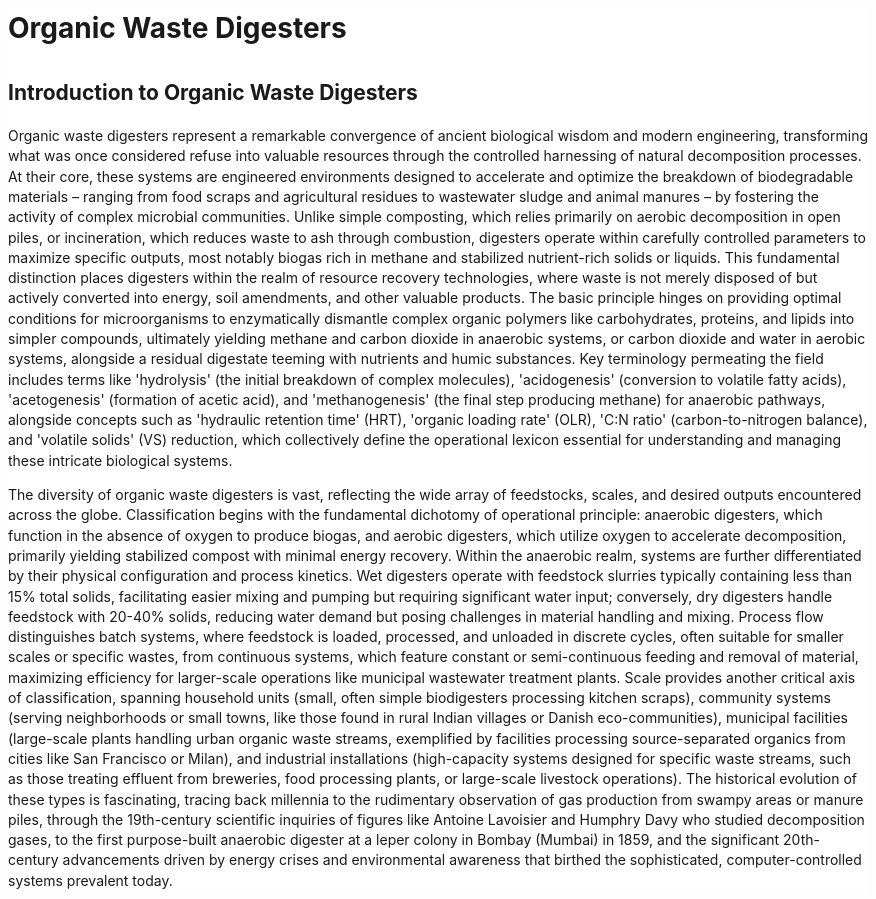 
# Organic Waste Digesters

## Introduction to Organic Waste Digesters

Organic waste digesters represent a remarkable convergence of ancient biological wisdom and modern engineering, transforming what was once considered refuse into valuable resources through the controlled harnessing of natural decomposition processes. At their core, these systems are engineered environments designed to accelerate and optimize the breakdown of biodegradable materials – ranging from food scraps and agricultural residues to wastewater sludge and animal manures – by fostering the activity of complex microbial communities. Unlike simple composting, which relies primarily on aerobic decomposition in open piles, or incineration, which reduces waste to ash through combustion, digesters operate within carefully controlled parameters to maximize specific outputs, most notably biogas rich in methane and stabilized nutrient-rich solids or liquids. This fundamental distinction places digesters within the realm of resource recovery technologies, where waste is not merely disposed of but actively converted into energy, soil amendments, and other valuable products. The basic principle hinges on providing optimal conditions for microorganisms to enzymatically dismantle complex organic polymers like carbohydrates, proteins, and lipids into simpler compounds, ultimately yielding methane and carbon dioxide in anaerobic systems, or carbon dioxide and water in aerobic systems, alongside a residual digestate teeming with nutrients and humic substances. Key terminology permeating the field includes terms like 'hydrolysis' (the initial breakdown of complex molecules), 'acidogenesis' (conversion to volatile fatty acids), 'acetogenesis' (formation of acetic acid), and 'methanogenesis' (the final step producing methane) for anaerobic pathways, alongside concepts such as 'hydraulic retention time' (HRT), 'organic loading rate' (OLR), 'C:N ratio' (carbon-to-nitrogen balance), and 'volatile solids' (VS) reduction, which collectively define the operational lexicon essential for understanding and managing these intricate biological systems.

The diversity of organic waste digesters is vast, reflecting the wide array of feedstocks, scales, and desired outputs encountered across the globe. Classification begins with the fundamental dichotomy of operational principle: anaerobic digesters, which function in the absence of oxygen to produce biogas, and aerobic digesters, which utilize oxygen to accelerate decomposition, primarily yielding stabilized compost with minimal energy recovery. Within the anaerobic realm, systems are further differentiated by their physical configuration and process kinetics. Wet digesters operate with feedstock slurries typically containing less than 15% total solids, facilitating easier mixing and pumping but requiring significant water input; conversely, dry digesters handle feedstock with 20-40% solids, reducing water demand but posing challenges in material handling and mixing. Process flow distinguishes batch systems, where feedstock is loaded, processed, and unloaded in discrete cycles, often suitable for smaller scales or specific wastes, from continuous systems, which feature constant or semi-continuous feeding and removal of material, maximizing efficiency for larger-scale operations like municipal wastewater treatment plants. Scale provides another critical axis of classification, spanning household units (small, often simple biodigesters processing kitchen scraps), community systems (serving neighborhoods or small towns, like those found in rural Indian villages or Danish eco-communities), municipal facilities (large-scale plants handling urban organic waste streams, exemplified by facilities processing source-separated organics from cities like San Francisco or Milan), and industrial installations (high-capacity systems designed for specific waste streams, such as those treating effluent from breweries, food processing plants, or large-scale livestock operations). The historical evolution of these types is fascinating, tracing back millennia to the rudimentary observation of gas production from swampy areas or manure piles, through the 19th-century scientific inquiries of figures like Antoine Lavoisier and Humphry Davy who studied decomposition gases, to the first purpose-built anaerobic digester at a leper colony in Bombay (Mumbai) in 1859, and the significant 20th-century advancements driven by energy crises and environmental awareness that birthed the sophisticated, computer-controlled systems prevalent today.
